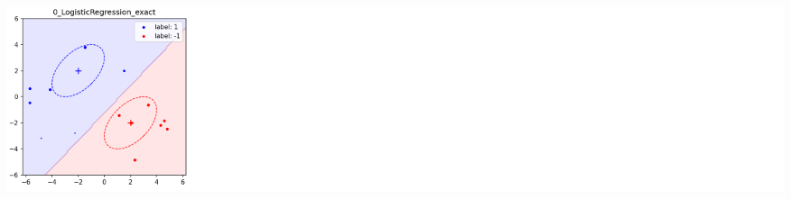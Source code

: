 <img src="GaussianExperiment_4_size8_exact_20220415-231031/0_LogisticRegression_exact/plot_dataset.png" width="200" alt="0_LogisticRegression_exact">
